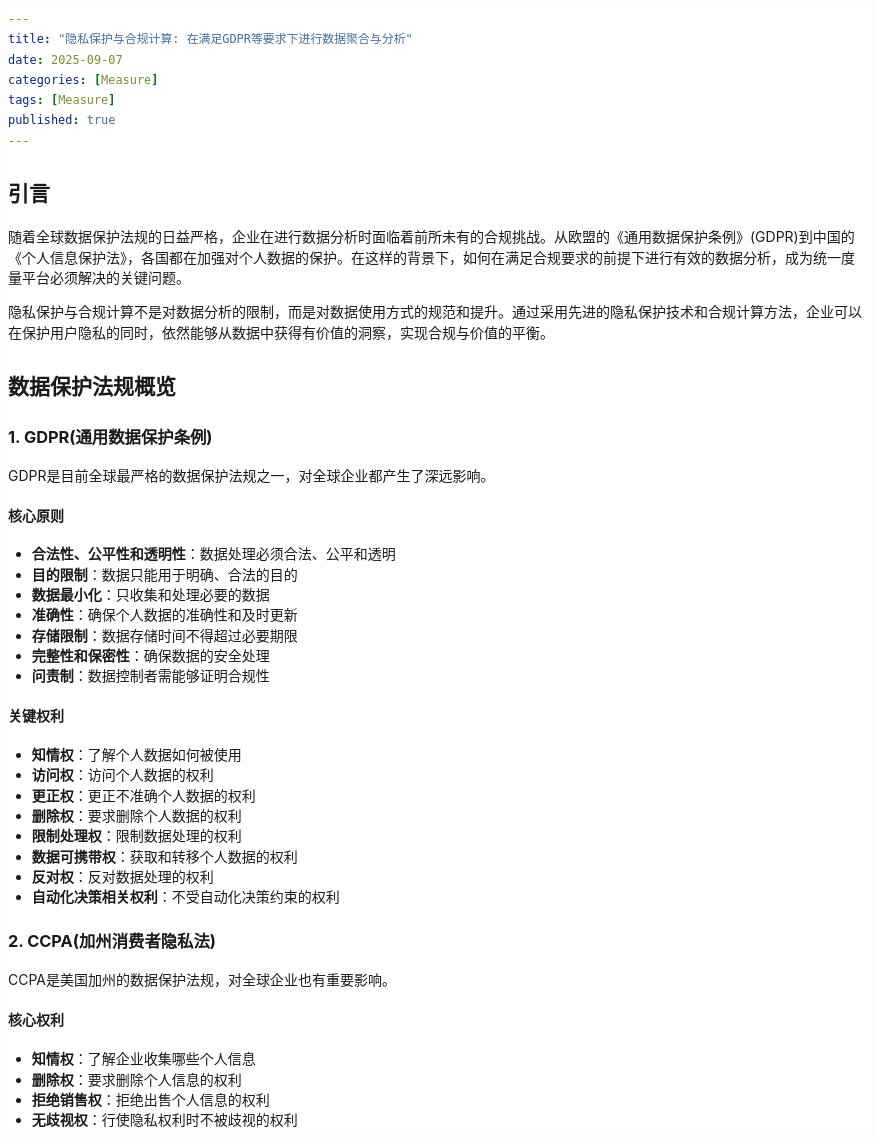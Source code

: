 ```yaml
---
title: "隐私保护与合规计算: 在满足GDPR等要求下进行数据聚合与分析"
date: 2025-09-07
categories: [Measure]
tags: [Measure]
published: true
---
```

## 引言

随着全球数据保护法规的日益严格，企业在进行数据分析时面临着前所未有的合规挑战。从欧盟的《通用数据保护条例》(GDPR)到中国的《个人信息保护法》，各国都在加强对个人数据的保护。在这样的背景下，如何在满足合规要求的前提下进行有效的数据分析，成为统一度量平台必须解决的关键问题。

隐私保护与合规计算不是对数据分析的限制，而是对数据使用方式的规范和提升。通过采用先进的隐私保护技术和合规计算方法，企业可以在保护用户隐私的同时，依然能够从数据中获得有价值的洞察，实现合规与价值的平衡。

## 数据保护法规概览

### 1. GDPR(通用数据保护条例)
GDPR是目前全球最严格的数据保护法规之一，对全球企业都产生了深远影响。

#### 核心原则
- **合法性、公平性和透明性**：数据处理必须合法、公平和透明
- **目的限制**：数据只能用于明确、合法的目的
- **数据最小化**：只收集和处理必要的数据
- **准确性**：确保个人数据的准确性和及时更新
- **存储限制**：数据存储时间不得超过必要期限
- **完整性和保密性**：确保数据的安全处理
- **问责制**：数据控制者需能够证明合规性

#### 关键权利
- **知情权**：了解个人数据如何被使用
- **访问权**：访问个人数据的权利
- **更正权**：更正不准确个人数据的权利
- **删除权**：要求删除个人数据的权利
- **限制处理权**：限制数据处理的权利
- **数据可携带权**：获取和转移个人数据的权利
- **反对权**：反对数据处理的权利
- **自动化决策相关权利**：不受自动化决策约束的权利

### 2. CCPA(加州消费者隐私法)
CCPA是美国加州的数据保护法规，对全球企业也有重要影响。

#### 核心权利
- **知情权**：了解企业收集哪些个人信息
- **删除权**：要求删除个人信息的权利
- **拒绝销售权**：拒绝出售个人信息的权利
- **无歧视权**：行使隐私权利时不被歧视的权利
